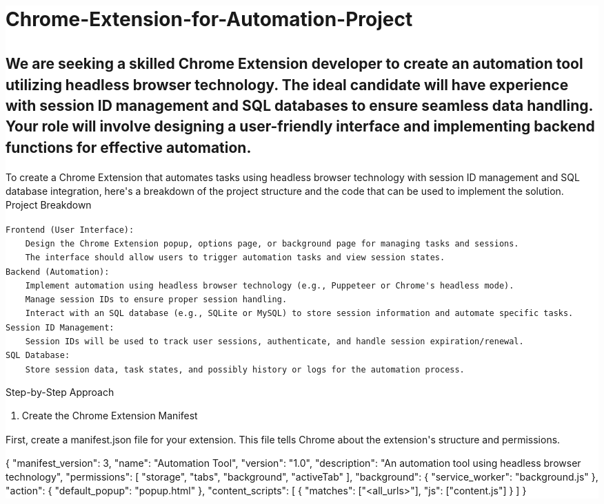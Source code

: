 # Chrome-Extension-for-Automation-Project
We are seeking a skilled Chrome Extension developer to create an automation tool utilizing headless browser technology. The ideal candidate will have experience with session ID management and SQL databases to ensure seamless data handling. Your role will involve designing a user-friendly interface and implementing backend functions for effective automation.
---------
To create a Chrome Extension that automates tasks using headless browser technology with session ID management and SQL database integration, here's a breakdown of the project structure and the code that can be used to implement the solution.
Project Breakdown

    Frontend (User Interface):
        Design the Chrome Extension popup, options page, or background page for managing tasks and sessions.
        The interface should allow users to trigger automation tasks and view session states.
    Backend (Automation):
        Implement automation using headless browser technology (e.g., Puppeteer or Chrome's headless mode).
        Manage session IDs to ensure proper session handling.
        Interact with an SQL database (e.g., SQLite or MySQL) to store session information and automate specific tasks.
    Session ID Management:
        Session IDs will be used to track user sessions, authenticate, and handle session expiration/renewal.
    SQL Database:
        Store session data, task states, and possibly history or logs for the automation process.

Step-by-Step Approach
1. Create the Chrome Extension Manifest

First, create a manifest.json file for your extension. This file tells Chrome about the extension's structure and permissions.

{
  "manifest_version": 3,
  "name": "Automation Tool",
  "version": "1.0",
  "description": "An automation tool using headless browser technology",
  "permissions": [
    "storage",
    "tabs",
    "background",
    "activeTab"
  ],
  "background": {
    "service_worker": "background.js"
  },
  "action": {
    "default_popup": "popup.html"
  },
  "content_scripts": [
    {
      "matches": ["<all_urls>"],
      "js": ["content.js"]
    }
  ]
}
